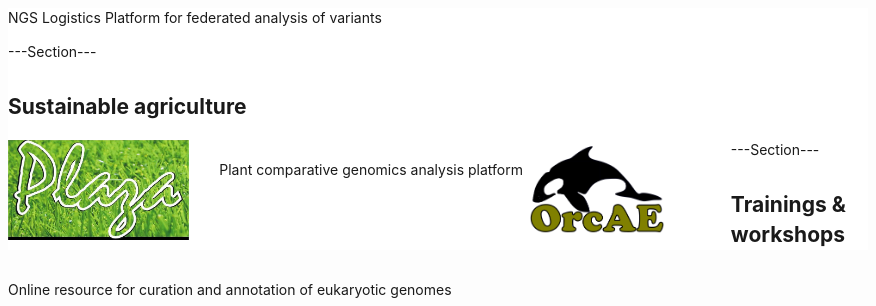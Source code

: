 
<span id="right70" style="margin-top:20px;"><span id='service_text'>NGS Logistics</span> Platform for federated analysis of variants</span>

---Section---

## Sustainable agriculture

<img src="images/logos/PLAZA_color_icon_large.jpg" alt="PLAZA" class='plain' height='100px' style="float:left;margin-bottom:20px;top:20px;margin-right:30px">
<span id="right70" style="float:left;margin-bottom:50px;margin-top:20px;">Plant comparative genomics analysis platform</span>

<img src="images/logos/orcae_logo.png" alt="OrcAE" class='plain' height='100px' style="float:left;margin-bottom:20px;top:20px;margin-right:60px">
<span id="right70" style="float:left;margin-bottom:50px;margin-top:20px;"> Online resource for curation and annotation of eukaryotic genomes</span>



---Section---

## Trainings & workshops
